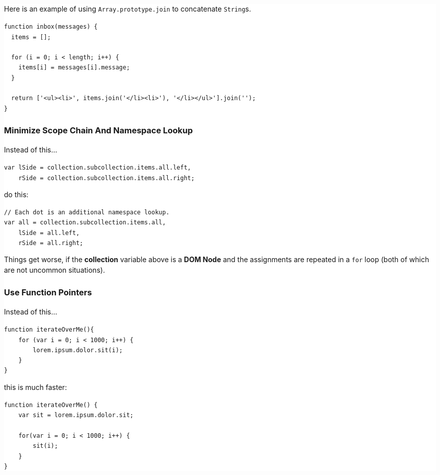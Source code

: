 Here is an example of using `Array.prototype.join` to concatenate `String`s.

~~~
function inbox(messages) {
  items = [];

  for (i = 0; i < length; i++) {
    items[i] = messages[i].message;
  }

  return ['<ul><li>', items.join('</li><li>'), '</li></ul>'].join('');
}
~~~

### Minimize **Scope Chain** And **Namespace Lookup**

Instead of this&hellip;

~~~
var lSide = collection.subcollection.items.all.left,
    rSide = collection.subcollection.items.all.right;
~~~

do this:

~~~
// Each dot is an additional namespace lookup.
var all = collection.subcollection.items.all,
    lSide = all.left,
    rSide = all.right;
~~~

Things get worse, if the **collection** variable above is a **DOM Node** and the assignments are repeated in a `for` loop (both of which are not uncommon situations).

### Use **Function Pointers**

Instead of this&hellip;

~~~
function iterateOverMe(){
    for (var i = 0; i < 1000; i++) {
        lorem.ipsum.dolor.sit(i);
    }
}
~~~

this is much faster:

~~~
function iterateOverMe() {
    var sit = lorem.ipsum.dolor.sit;

    for(var i = 0; i < 1000; i++) {
        sit(i);
    }
}
~~~


[o2js-com]: http://o2js.com/
[contribute]: https://github.com/v0lkan/o2.js/blob/master/CONTRIBUTE.md
[js-doug]: http://www.amazon.com/JavaScript-Good-Parts-Douglas-Crockford/dp/0596517742
[js-pattern]: http://www.amazon.com/JavaScript-Patterns-Stoyan-Stefanov/dp/0596806752
[pro-js-pattern]: http://www.amazon.com/JavaScript-Design-Patterns-Recipes-Problem-Solution/dp/159059908X
[js-perf]: http://www.amazon.com/High-Performance-Web-Sites-Essential/dp/0596529309
[maintainable-js]: http://www.amazon.com/Maintainable-JavaScript-Nicholas-C-Zakas/dp/1449327680
[js-web-apps]: http://www.amazon.com/JavaScript-Web-Applications-Alex-MacCaw/dp/144930351X
[pro-js]: http://www.amazon.com/Pro-JavaScript-Techniques-John-Resig/dp/1590597273
[smash-node]: http://www.amazon.com/Smashing-Node-js-JavaScript-Everywhere-Magazine/dp/1119962595
[js-ninja]: http://www.amazon.com/Secrets-JavaScript-Ninja-John-Resig/dp/193398869X
[humanjs]: http://humanjavascript.com/
[superhero]: http://superherojs.com/
[js-books]: http://jsbooks.revolunet.com/
[cowboy-coding]: http://c2.com/cgi/wiki?CowboyCoding
[ci]: http://en.wikipedia.org/wiki/Continuous_integration
[travis]: https://travis-ci.org/
[jshint]: http://jshint.com/
[lint-errors]: http://jslinterrors.com/
[module-pattern]: http://o2js.com/2011/04/24/the-module-pattern/
[npm]: http://npmjs.org/
[commonjs]: http://requirejs.org/docs/commonjs.html
[es6]: http://wiki.ecmascript.org/doku.php?id=harmony:specification_drafts
[yuidoc]: http://yui.github.io/yuidoc/
[o2doc]: http://o2js.com/documentation
[grunt-uglify]: https://github.com/gruntjs/grunt-contrib-uglify
[replace-temp]: http://martinfowler.com/refactoring/catalog/replaceTempWithQuery.html
[yoda]: http://en.wikipedia.org/wiki/Yoda
[equal-or-not]: http://o2js.com/2011/04/27/to-equal-or-not-to-equal-thats-the-problem/
[guard]: http://c2.com/cgi/wiki?GuardClause
[delegation-over-switch]: #prefer-delegation-over-switchcase
[jshint-docs]: http://www.jshint.com/docs/
[amd]: http://requirejs.org/docs/whyamd.html
[json]: http://www.json.org/
[complexity]: http://en.wikipedia.org/wiki/Cyclomatic_complexity
[pure-functions]: http://en.wikipedia.org/wiki/Functional_programming#Pure_functions
[smarty]: http://www.smarty.net/
[unobtrusive]: http://en.wikipedia.org/wiki/Unobtrusive_JavaScript
[separation]: http://www.alistapart.com/articles/behavioralseparation
[delegation]: http://icant.co.uk/sandbox/eventdelegation/
[event-driven]: http://en.wikipedia.org/wiki/Event-driven_programming
[kung-fu]: http://o2js.com/2011/05/03/javascript-function-kung-fu/
[pragprog]: http://pragprog.com/the-pragmatic-programmer
[cohesion]: http://msdn.microsoft.com/en-us/magazine/cc947917.aspx
[defensive]: http://en.wikipedia.org/wiki/Defensive_programming
[contract]: http://en.wikipedia.org/wiki/Design_by_Contract
[progressive]: ttp://en.wikipedia.org/wiki/Progressive_enhancement
[concat-test]: http://jsperf.com/string-vs-array-concat/2
[join-test]: http://jsperf.com/string-concat-vs-array-join-10000/15
[clean-code]: http://www.amazon.com/Clean-Code-Handbook-Software-Craftsmanship/dp/0132350882
[rober-martin]: http://www.objectmentor.com/omTeam/martin_r.html
[hungarian]: http://en.wikipedia.org/wiki/Hungarian_notation